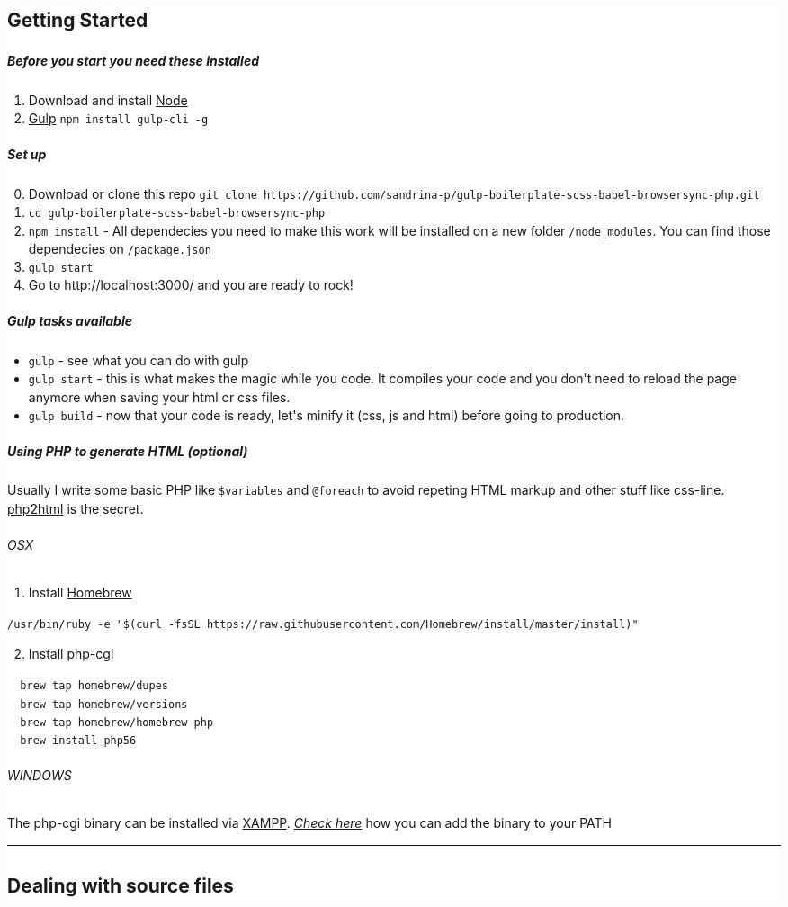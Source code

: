 ## Getting Started

##### Before you start *you need these installed*

1. Download and install [Node](https://nodejs.org/en/)
2. [Gulp](http://gulpjs.com/) `npm install gulp-cli -g `


##### Set up

0. Download or clone this repo `git clone https://github.com/sandrina-p/gulp-boilerplate-scss-babel-browsersync-php.git`
1. `cd gulp-boilerplate-scss-babel-browsersync-php`
2. `npm install` - All dependecies you need to make this work will be installed on a new folder `/node_modules`. You can find those dependecies on `/package.json`
3. `gulp start`
4. Go to http://localhost:3000/ and you are ready to rock!


##### Gulp tasks available
- `gulp` - see what you can do with gulp
- `gulp start` - this is what makes the magic while you code. It compiles your code and you don't need to reload the page anymore when saving your html or css files.
- `gulp build` - now that your code is ready, let's minify it (css, js and html) before going to production.


##### Using PHP to generate HTML (optional)

Usually I write some basic PHP like `$variables` and `@foreach` to avoid repeting HTML markup and other stuff like css-line. [php2html](https://www.npmjs.com/package/gulp-php2html) is the secret.

###### OSX
1. Install [Homebrew](http://brew.sh/)

`/usr/bin/ruby -e "$(curl -fsSL https://raw.githubusercontent.com/Homebrew/install/master/install)"`

2. Install php-cgi

```
  brew tap homebrew/dupes
  brew tap homebrew/versions
  brew tap homebrew/homebrew-php
  brew install php56
```

###### WINDOWS

The php-cgi binary can be installed via [XAMPP](https://www.apachefriends.org/download.html). _[Check here](https://www.monosnap.com/image/psLZ5fpwuSsvJJeZPdklEjxMr)_ how you can add the binary to your PATH


---


## Dealing with source files
